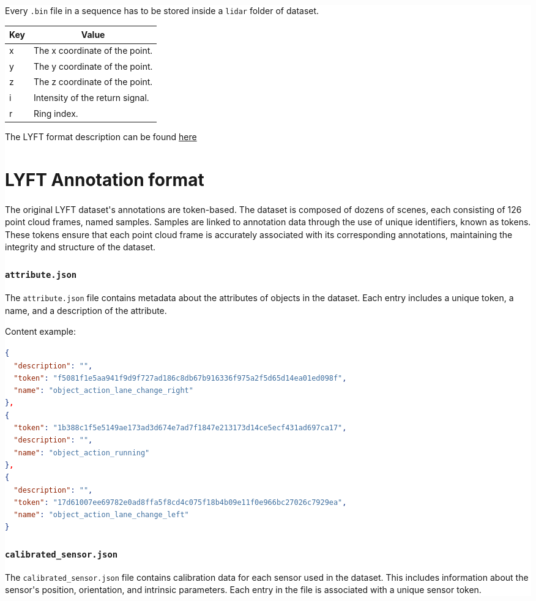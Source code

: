 Every `.bin` file in a sequence has to be stored inside a `lidar` folder of dataset.

| Key | Value                           |
|-----|---------------------------------|
| x   | The x coordinate of the point.  |
| y   | The y coordinate of the point.  |
| z   | The z coordinate of the point.  |
| i   | Intensity of the return signal. |
| r   | Ring index.                     |

The LYFT format description can be found <a href="https://mmdetection3d.readthedocs.io/en/stable/advanced_guides/datasets/lyft.html" target="_blank">here</a>

# LYFT Annotation format

The original LYFT dataset's annotations are token-based. The dataset is composed of dozens of scenes, each consisting of 126 point cloud frames, named samples. Samples are linked to annotation data through the use of unique identifiers, known as tokens. These tokens ensure that each point cloud frame is accurately associated with its corresponding annotations, maintaining the integrity and structure of the dataset.

### `attribute.json`

The `attribute.json` file contains metadata about the attributes of objects in the dataset. Each entry includes a unique token, a name, and a description of the attribute.

Content example:
```json
{
  "description": "",
  "token": "f5081f1e5aa941f9d9f727ad186c8db67b916336f975a2f5d65d14ea01ed098f",
  "name": "object_action_lane_change_right"
},
{
  "token": "1b388c1f5e5149ae173ad3d674e7ad7f1847e213173d14ce5ecf431ad697ca17",
  "description": "",
  "name": "object_action_running"
},
{
  "description": "",
  "token": "17d61007ee69782e0ad8ffa5f8cd4c075f18b4b09e11f0e966bc27026c7929ea",
  "name": "object_action_lane_change_left"
}
```

### `calibrated_sensor.json`

The `calibrated_sensor.json` file contains calibration data for each sensor used in the dataset. This includes information about the sensor's position, orientation, and intrinsic parameters. Each entry in the file is associated with a unique sensor token.
